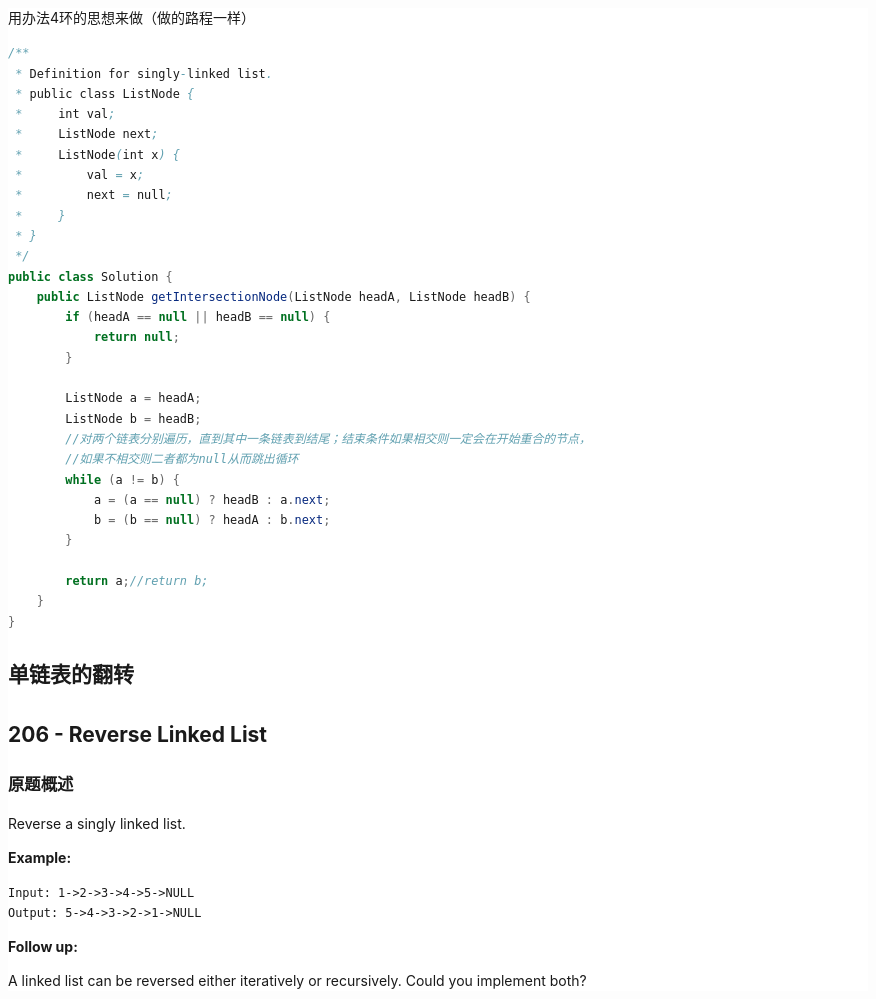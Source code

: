 用办法4环的思想来做（做的路程一样）

```java
/**
 * Definition for singly-linked list.
 * public class ListNode {
 *     int val;
 *     ListNode next;
 *     ListNode(int x) {
 *         val = x;
 *         next = null;
 *     }
 * }
 */
public class Solution {
    public ListNode getIntersectionNode(ListNode headA, ListNode headB) {
        if (headA == null || headB == null) {
            return null;
        }

        ListNode a = headA;
        ListNode b = headB;
        //对两个链表分别遍历，直到其中一条链表到结尾；结束条件如果相交则一定会在开始重合的节点，
        //如果不相交则二者都为null从而跳出循环
        while (a != b) {
            a = (a == null) ? headB : a.next;
            b = (b == null) ? headA : b.next;
        }

        return a;//return b;
    }
}
```

## 单链表的翻转

## 206 - Reverse Linked List

### 原题概述

Reverse a singly linked list.

**Example:**

```text
Input: 1->2->3->4->5->NULL
Output: 5->4->3->2->1->NULL
```

**Follow up:**

A linked list can be reversed either iteratively or recursively. Could you implement both?
